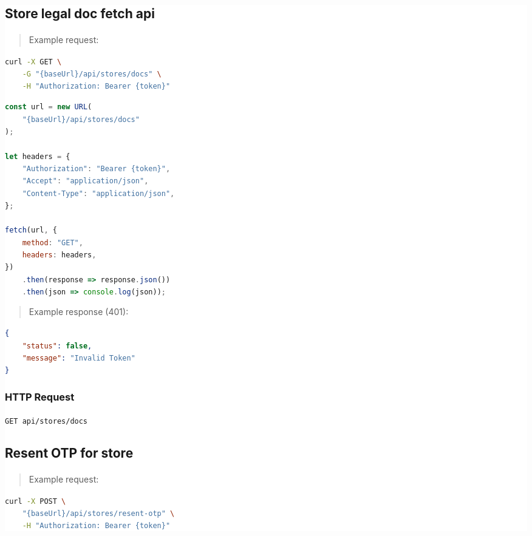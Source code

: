 


## Store legal doc fetch api

> Example request:

```bash
curl -X GET \
    -G "{baseUrl}/api/stores/docs" \
    -H "Authorization: Bearer {token}"
```

```javascript
const url = new URL(
    "{baseUrl}/api/stores/docs"
);

let headers = {
    "Authorization": "Bearer {token}",
    "Accept": "application/json",
    "Content-Type": "application/json",
};

fetch(url, {
    method: "GET",
    headers: headers,
})
    .then(response => response.json())
    .then(json => console.log(json));
```


> Example response (401):

```json
{
    "status": false,
    "message": "Invalid Token"
}
```

### HTTP Request
`GET api/stores/docs`





## Resent OTP  for store

> Example request:

```bash
curl -X POST \
    "{baseUrl}/api/stores/resent-otp" \
    -H "Authorization: Bearer {token}"
```
